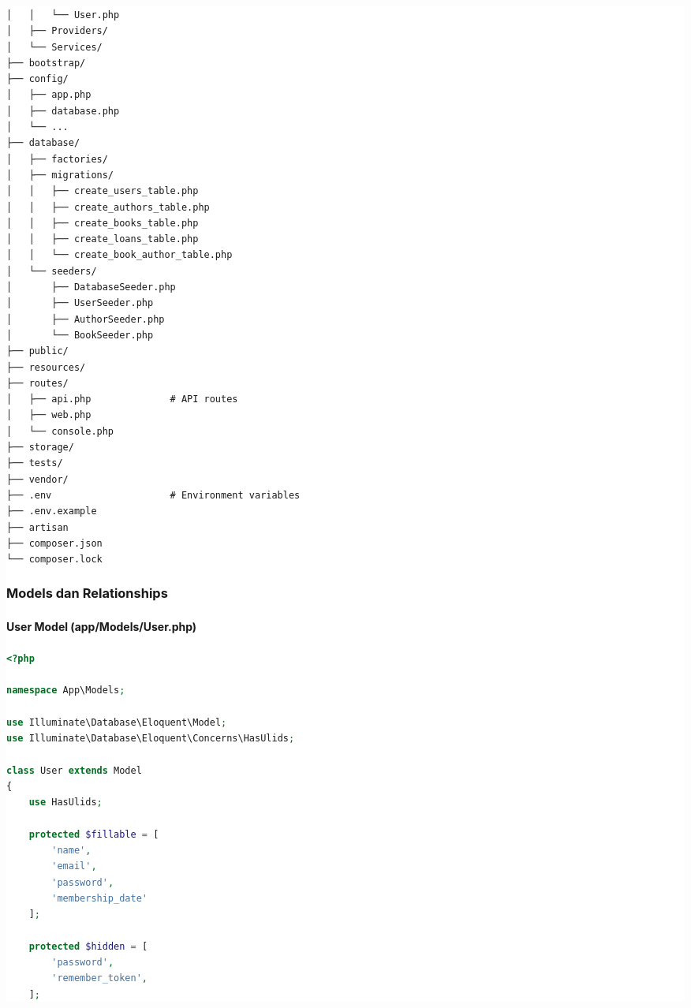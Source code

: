 ```
│   │   └── User.php
│   ├── Providers/
│   └── Services/
├── bootstrap/
├── config/
│   ├── app.php
│   ├── database.php
│   └── ...
├── database/
│   ├── factories/
│   ├── migrations/
│   │   ├── create_users_table.php
│   │   ├── create_authors_table.php
│   │   ├── create_books_table.php
│   │   ├── create_loans_table.php
│   │   └── create_book_author_table.php
│   └── seeders/
│       ├── DatabaseSeeder.php
│       ├── UserSeeder.php
│       ├── AuthorSeeder.php
│       └── BookSeeder.php
├── public/
├── resources/
├── routes/
│   ├── api.php              # API routes
│   ├── web.php
│   └── console.php
├── storage/
├── tests/
├── vendor/
├── .env                     # Environment variables
├── .env.example
├── artisan
├── composer.json
└── composer.lock
```

### Models dan Relationships

#### User Model (app/Models/User.php)
```php
<?php

namespace App\Models;

use Illuminate\Database\Eloquent\Model;
use Illuminate\Database\Eloquent\Concerns\HasUlids;

class User extends Model
{
    use HasUlids;

    protected $fillable = [
        'name',
        'email', 
        'password',
        'membership_date'
    ];

    protected $hidden = [
        'password',
        'remember_token',
    ];
```